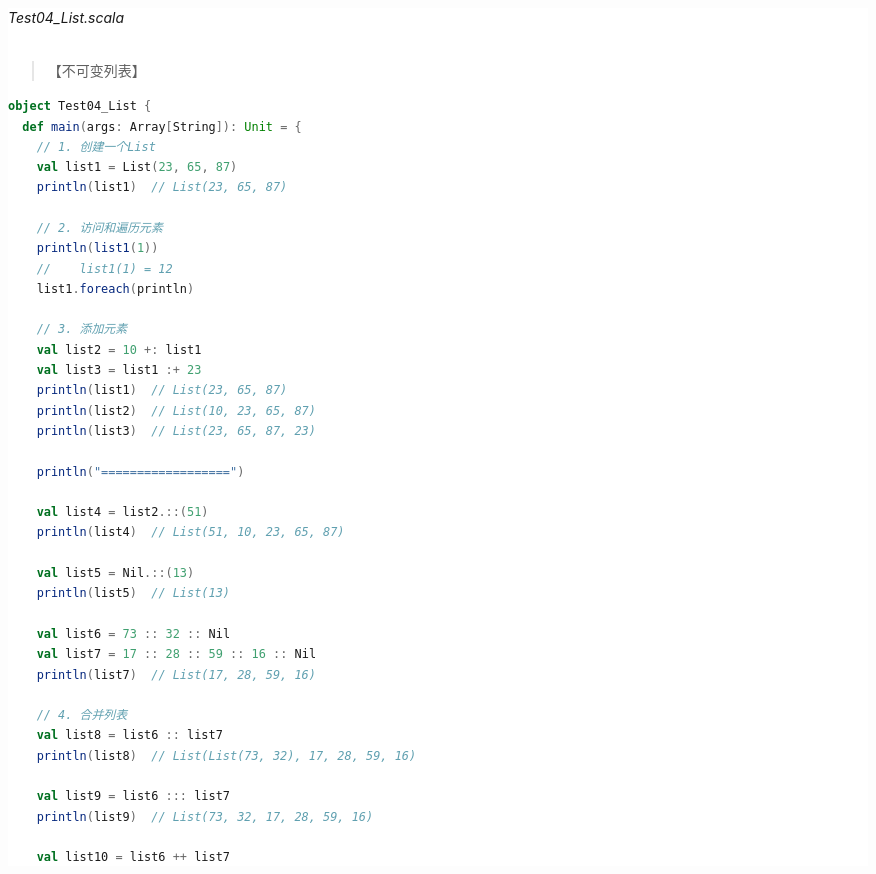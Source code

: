 ###### Test04_List.scala

> 【不可变列表】

```scala
object Test04_List {
  def main(args: Array[String]): Unit = {
    // 1. 创建一个List
    val list1 = List(23, 65, 87)
    println(list1)	// List(23, 65, 87)

    // 2. 访问和遍历元素
    println(list1(1))
    //    list1(1) = 12
    list1.foreach(println)

    // 3. 添加元素
    val list2 = 10 +: list1
    val list3 = list1 :+ 23
    println(list1)	// List(23, 65, 87)
    println(list2)	// List(10, 23, 65, 87)
    println(list3)	// List(23, 65, 87, 23)

    println("==================")

    val list4 = list2.::(51)
    println(list4)	// List(51, 10, 23, 65, 87)

    val list5 = Nil.::(13)
    println(list5)	// List(13)

    val list6 = 73 :: 32 :: Nil
    val list7 = 17 :: 28 :: 59 :: 16 :: Nil
    println(list7)	// List(17, 28, 59, 16)

    // 4. 合并列表
    val list8 = list6 :: list7
    println(list8)	// List(List(73, 32), 17, 28, 59, 16)

    val list9 = list6 ::: list7
    println(list9)	// List(73, 32, 17, 28, 59, 16)

    val list10 = list6 ++ list7
